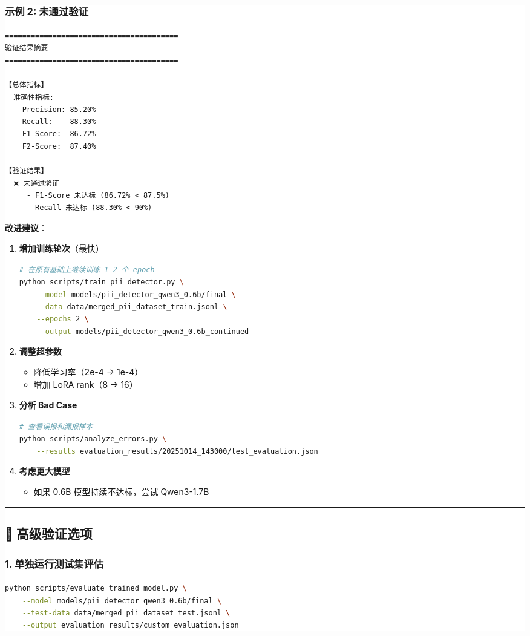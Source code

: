
### 示例 2: 未通过验证

```
========================================
验证结果摘要
========================================

【总体指标】
  准确性指标:
    Precision: 85.20%
    Recall:    88.30%
    F1-Score:  86.72%
    F2-Score:  87.40%

【验证结果】
  ❌ 未通过验证
     - F1-Score 未达标 (86.72% < 87.5%)
     - Recall 未达标 (88.30% < 90%)
```

**改进建议**：

1. **增加训练轮次**（最快）
   ```bash
   # 在原有基础上继续训练 1-2 个 epoch
   python scripts/train_pii_detector.py \
       --model models/pii_detector_qwen3_0.6b/final \
       --data data/merged_pii_dataset_train.jsonl \
       --epochs 2 \
       --output models/pii_detector_qwen3_0.6b_continued
   ```

2. **调整超参数**
   - 降低学习率（2e-4 → 1e-4）
   - 增加 LoRA rank（8 → 16）

3. **分析 Bad Case**
   ```bash
   # 查看误报和漏报样本
   python scripts/analyze_errors.py \
       --results evaluation_results/20251014_143000/test_evaluation.json
   ```

4. **考虑更大模型**
   - 如果 0.6B 模型持续不达标，尝试 Qwen3-1.7B

---

## 🔧 高级验证选项

### 1. 单独运行测试集评估

```bash
python scripts/evaluate_trained_model.py \
    --model models/pii_detector_qwen3_0.6b/final \
    --test-data data/merged_pii_dataset_test.jsonl \
    --output evaluation_results/custom_evaluation.json
```

